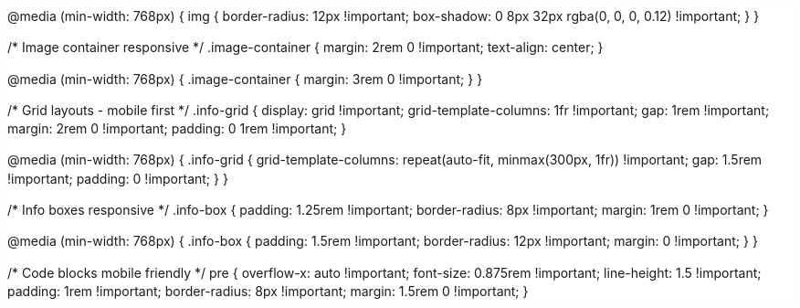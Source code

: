   @media (min-width: 768px) {
    img {
      border-radius: 12px !important;
      box-shadow: 0 8px 32px rgba(0, 0, 0, 0.12) !important;
    }
  }
  
  /* Image container responsive */
  .image-container {
    margin: 2rem 0 !important;
    text-align: center;
  }
  
  @media (min-width: 768px) {
    .image-container {
      margin: 3rem 0 !important;
    }
  }
  
  /* Grid layouts - mobile first */
  .info-grid {
    display: grid !important;
    grid-template-columns: 1fr !important;
    gap: 1rem !important;
    margin: 2rem 0 !important;
    padding: 0 1rem !important;
  }
  
  @media (min-width: 768px) {
    .info-grid {
      grid-template-columns: repeat(auto-fit, minmax(300px, 1fr)) !important;
      gap: 1.5rem !important;
      padding: 0 !important;
    }
  }
  
  /* Info boxes responsive */
  .info-box {
    padding: 1.25rem !important;
    border-radius: 8px !important;
    margin: 1rem 0 !important;
  }
  
  @media (min-width: 768px) {
    .info-box {
      padding: 1.5rem !important;
      border-radius: 12px !important;
      margin: 0 !important;
    }
  }
  
  /* Code blocks mobile friendly */
  pre {
    overflow-x: auto !important;
    font-size: 0.875rem !important;
    line-height: 1.5 !important;
    padding: 1rem !important;
    border-radius: 8px !important;
    margin: 1.5rem 0 !important;
  }
  